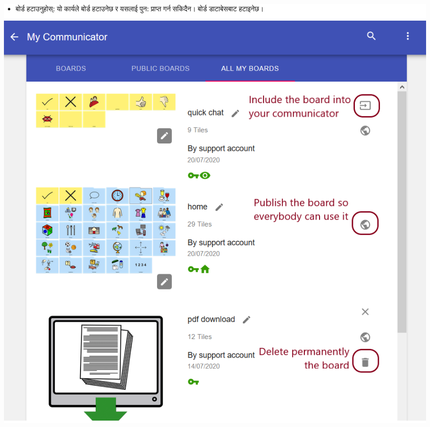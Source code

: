  * बोर्ड हटाउनुहोस्: यो कार्यले बोर्ड हटाउनेछ र यसलाई पुन: प्राप्त गर्न सकिदैन। बोर्ड डाटाबेसबाट हटाइनेछ।

![मेरा सबै बोर्डहरू](/images/help/AllmyBoards.png "All my boards")